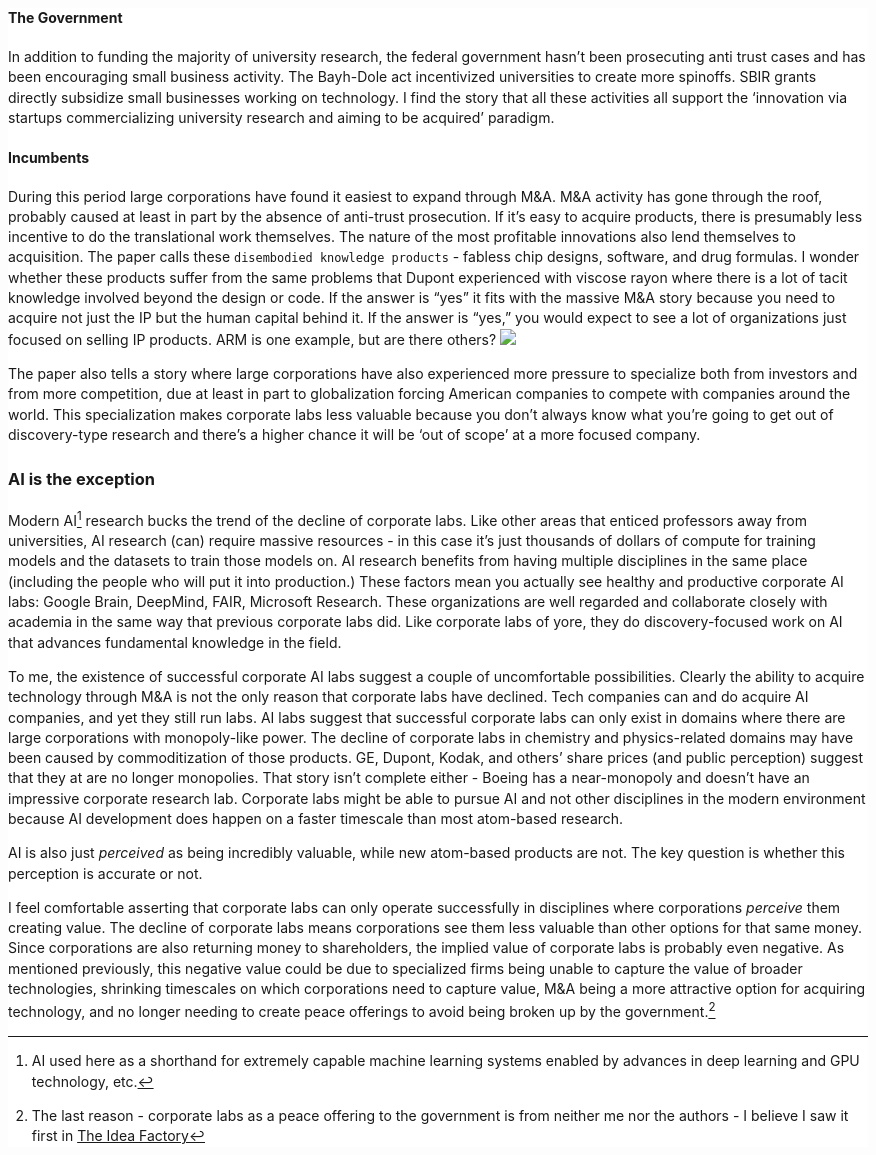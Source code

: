 
#### The Government
In addition to funding the majority of university research, the federal government hasn’t been prosecuting anti trust cases and has been encouraging small business activity. The Bayh-Dole act incentivized universities to create more spinoffs. SBIR grants directly subsidize small businesses working on technology.  I find the story that all these activities all support the ‘innovation via startups commercializing university research and aiming to be acquired’ paradigm.

#### Incumbents
During this period large corporations have found it easiest to expand through M&A. M&A activity has gone through the roof, probably caused at least in part by the absence of anti-trust prosecution. If it’s easy to acquire products, there is presumably less incentive to do the translational work themselves. The nature of the most profitable innovations also lend themselves to acquisition. The paper calls these `disembodied knowledge products` - fabless chip designs, software, and drug formulas. I wonder whether these products suffer from the same problems that Dupont experienced with viscose rayon where there is a lot of tacit knowledge involved beyond the design or code. If the answer is “yes” it fits with the massive M&A story because you need to acquire not just the IP but the human capital behind it. If the answer is “yes,” you would expect to see a lot of organizations just focused on selling IP products. ARM is one example, but are there others?
![](https://storage.cloud.google.com/bzreinhardt-images/Merger-mania-Taylor.jpg)

The paper also tells a story where large corporations have also experienced more pressure to specialize both from investors and from more competition, due at least in part to globalization forcing American companies to compete with companies around the world. This specialization makes corporate labs less valuable because you don’t always know what you’re going to get out of discovery-type research and there’s a higher chance it will be ‘out of scope’ at a more focused company.

### AI is the exception
Modern AI[^2] research bucks the trend of the decline of corporate labs. Like other areas that enticed professors away from universities, AI research (can) require massive resources - in this case it’s just thousands of dollars of compute for training models and the datasets to train those models on. AI research benefits from having multiple disciplines in the same place (including the people who will put it into production.) These factors mean you actually see healthy and productive corporate AI labs: Google Brain, DeepMind, FAIR, Microsoft Research. These organizations are well regarded and collaborate closely with academia in the same way that previous corporate labs did. Like corporate labs of yore, they do discovery-focused work on AI that advances fundamental knowledge in the field.

To me, the existence of successful corporate AI labs suggest a couple of uncomfortable possibilities. Clearly the ability to acquire technology through M&A is not the only reason that corporate labs have declined. Tech companies can and do acquire AI companies, and yet they still run labs. AI labs suggest that successful corporate labs can only exist in domains where there are large corporations with monopoly-like power. The decline of corporate labs in chemistry and physics-related domains may have been caused by commoditization of those products. GE, Dupont, Kodak, and others’ share prices (and public perception) suggest that they at are no longer monopolies. That story isn’t complete either - Boeing has a near-monopoly and doesn’t have an impressive corporate research lab.  Corporate labs might be able to pursue AI and not other disciplines in the modern environment because AI development does happen on a faster timescale than most atom-based research.

AI is also just *perceived* as being incredibly valuable, while new atom-based products are not. The key question is whether this perception is accurate or not.

I feel comfortable asserting that corporate labs can only operate successfully in disciplines where corporations *perceive* them creating value. The decline of corporate labs means corporations see them less valuable than other options for that same money. Since corporations are also returning money to shareholders, the implied value of corporate labs is probably even negative. As mentioned previously, this negative value could be due to specialized firms being unable to capture the value of broader technologies, shrinking timescales on which corporations need to capture value, M&A being a more attractive option for acquiring technology, and no longer needing to create peace offerings to avoid being broken up by the government.[^3]


[^1]: The therapeutics industry has its own issues - see the book[Science Business](https://www.amazon.com/Science-Business-Promise-Reality-Biotech/dp/1591398401) for many more details)
[^2]: AI used here as a shorthand for extremely capable machine learning systems enabled by advances in deep learning and GPU technology, etc.
[^3]: The last reason - corporate labs as a peace offering to the government is from neither me nor the authors - I believe I saw it first in [The Idea Factory](https://www.amazon.com/Idea-Factory-Great-American-Innovation/dp/0143122797/ref=sr_1_1?dchild=1&keywords=the+idea+factory&qid=1594389851&sr=8-1)